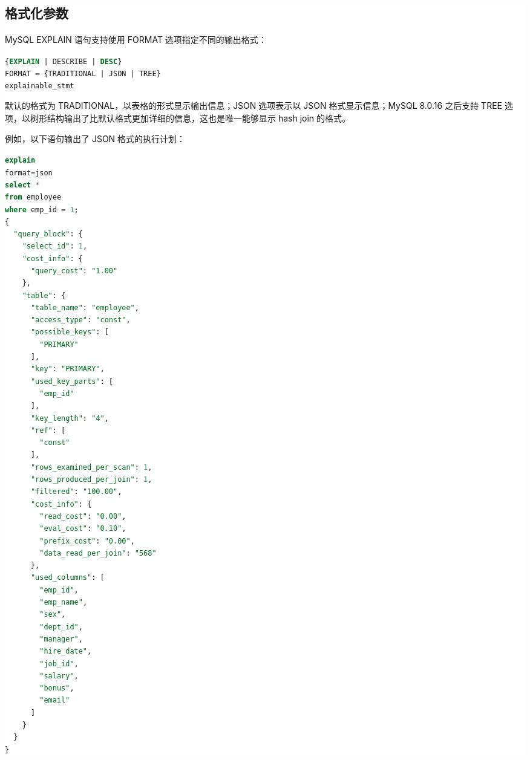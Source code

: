 ## 格式化参数

MySQL EXPLAIN 语句支持使用 FORMAT 选项指定不同的输出格式：

```sql
{EXPLAIN | DESCRIBE | DESC}
FORMAT = {TRADITIONAL | JSON | TREE}
explainable_stmt
```

默认的格式为 TRADITIONAL，以表格的形式显示输出信息；JSON 选项表示以 JSON 格式显示信息；MySQL 8.0.16 之后支持 TREE 选项，以树形结构输出了比默认格式更加详细的信息，这也是唯一能够显示 hash join 的格式。

例如，以下语句输出了 JSON 格式的执行计划：

```sql
explain
format=json
select *
from employee
where emp_id = 1;
{
  "query_block": {
    "select_id": 1,
    "cost_info": {
      "query_cost": "1.00"
    },
    "table": {
      "table_name": "employee",
      "access_type": "const",
      "possible_keys": [
        "PRIMARY"
      ],
      "key": "PRIMARY",
      "used_key_parts": [
        "emp_id"
      ],
      "key_length": "4",
      "ref": [
        "const"
      ],
      "rows_examined_per_scan": 1,
      "rows_produced_per_join": 1,
      "filtered": "100.00",
      "cost_info": {
        "read_cost": "0.00",
        "eval_cost": "0.10",
        "prefix_cost": "0.00",
        "data_read_per_join": "568"
      },
      "used_columns": [
        "emp_id",
        "emp_name",
        "sex",
        "dept_id",
        "manager",
        "hire_date",
        "job_id",
        "salary",
        "bonus",
        "email"
      ]
    }
  }
}
```